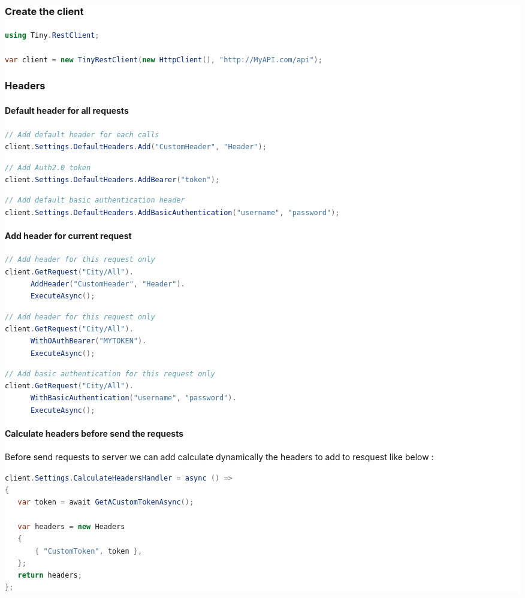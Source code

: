 ### Create the client

```cs
using Tiny.RestClient;

var client = new TinyRestClient(new HttpClient(), "http://MyAPI.com/api");
```

### Headers

#### Default header for all requests

```cs
// Add default header for each calls
client.Settings.DefaultHeaders.Add("CustomHeader", "Header");
```

```cs
// Add Auth2.0 token
client.Settings.DefaultHeaders.AddBearer("token");
```

```cs
// Add default basic authentication header
client.Settings.DefaultHeaders.AddBasicAuthentication("username", "password");
```
#### Add header for current request

```cs
// Add header for this request only
client.GetRequest("City/All").
      AddHeader("CustomHeader", "Header").
      ExecuteAsync();
```

```cs
// Add header for this request only
client.GetRequest("City/All").
      WithOAuthBearer("MYTOKEN").
      ExecuteAsync();
```

```cs
// Add basic authentication for this request only
client.GetRequest("City/All").
      WithBasicAuthentication("username", "password").
      ExecuteAsync();
```


#### Calculate headers before send the requests

Before send requests to server we can add calculate dynamically the headers to add to resquest like below :
```cs
client.Settings.CalculateHeadersHandler = async () =>
{
   var token = await GetACustomTokenAsync();

   var headers = new Headers
   {
       { "CustomToken", token },
   };
   return headers;
};
  ```
